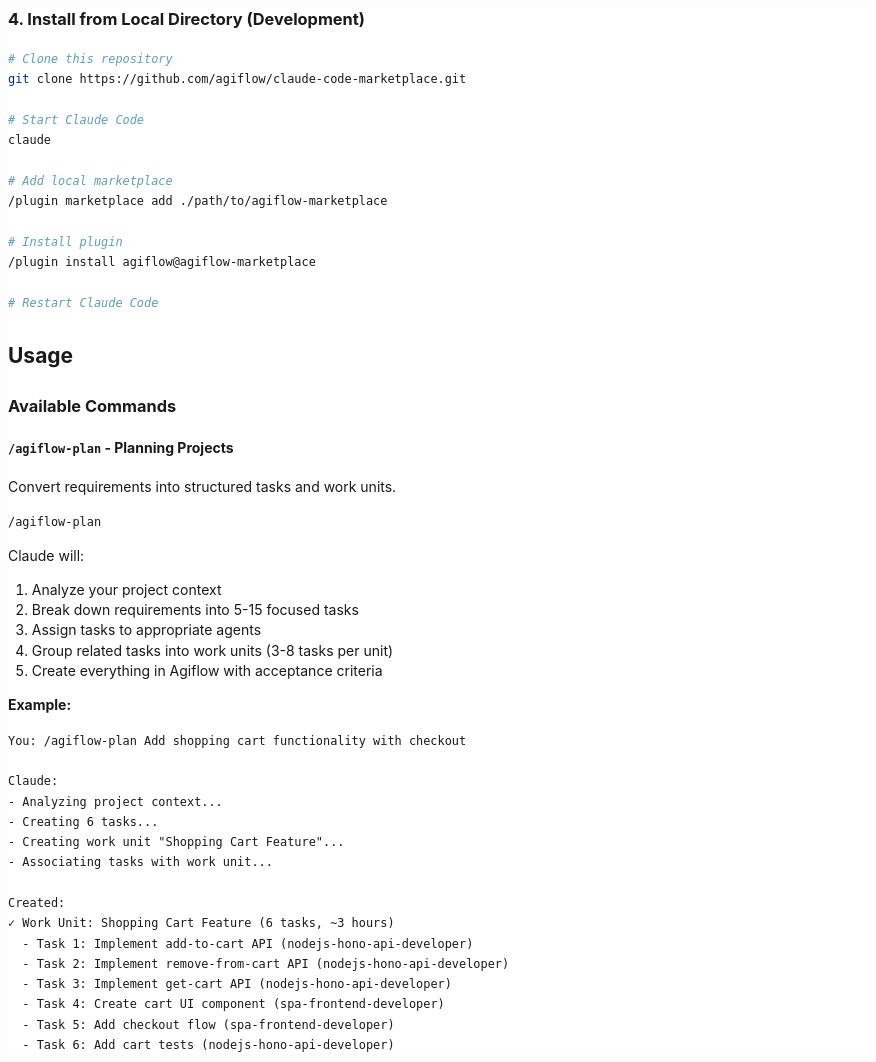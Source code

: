 ### 4. Install from Local Directory (Development)

```bash
# Clone this repository
git clone https://github.com/agiflow/claude-code-marketplace.git

# Start Claude Code
claude

# Add local marketplace
/plugin marketplace add ./path/to/agiflow-marketplace

# Install plugin
/plugin install agiflow@agiflow-marketplace

# Restart Claude Code
```

## Usage

### Available Commands

#### `/agiflow-plan` - Planning Projects

Convert requirements into structured tasks and work units.

```bash
/agiflow-plan
```

Claude will:
1. Analyze your project context
2. Break down requirements into 5-15 focused tasks
3. Assign tasks to appropriate agents
4. Group related tasks into work units (3-8 tasks per unit)
5. Create everything in Agiflow with acceptance criteria

**Example:**
```
You: /agiflow-plan Add shopping cart functionality with checkout

Claude:
- Analyzing project context...
- Creating 6 tasks...
- Creating work unit "Shopping Cart Feature"...
- Associating tasks with work unit...

Created:
✓ Work Unit: Shopping Cart Feature (6 tasks, ~3 hours)
  - Task 1: Implement add-to-cart API (nodejs-hono-api-developer)
  - Task 2: Implement remove-from-cart API (nodejs-hono-api-developer)
  - Task 3: Implement get-cart API (nodejs-hono-api-developer)
  - Task 4: Create cart UI component (spa-frontend-developer)
  - Task 5: Add checkout flow (spa-frontend-developer)
  - Task 6: Add cart tests (nodejs-hono-api-developer)
```
